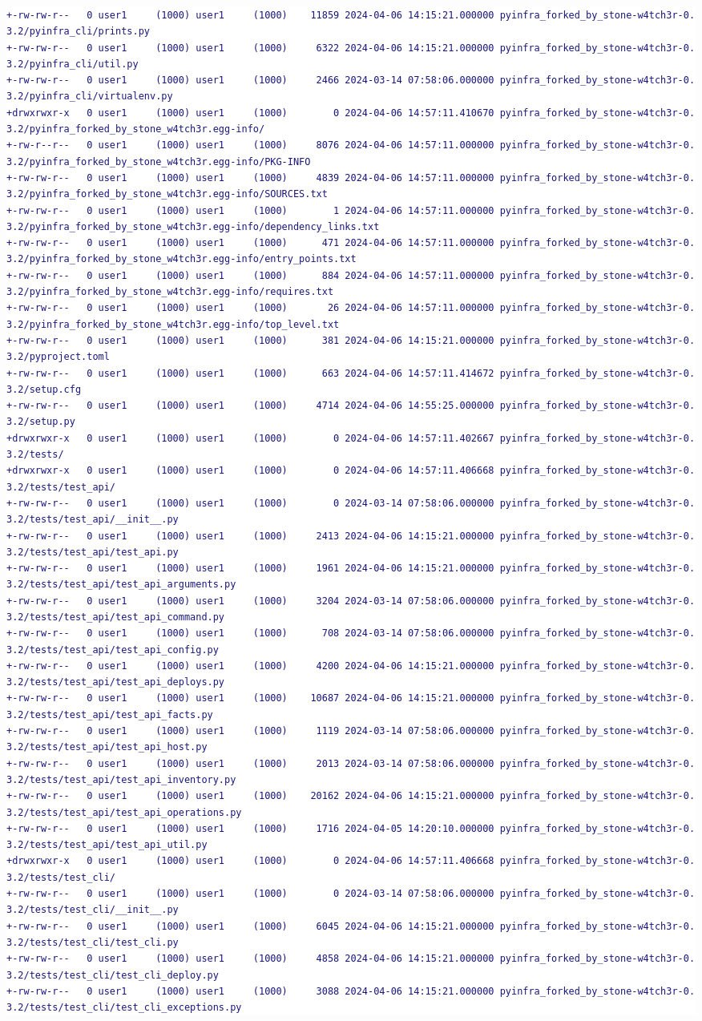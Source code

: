 ```diff
+-rw-rw-r--   0 user1     (1000) user1     (1000)    11859 2024-04-06 14:15:21.000000 pyinfra_forked_by_stone-w4tch3r-0.3.2/pyinfra_cli/prints.py
+-rw-rw-r--   0 user1     (1000) user1     (1000)     6322 2024-04-06 14:15:21.000000 pyinfra_forked_by_stone-w4tch3r-0.3.2/pyinfra_cli/util.py
+-rw-rw-r--   0 user1     (1000) user1     (1000)     2466 2024-03-14 07:58:06.000000 pyinfra_forked_by_stone-w4tch3r-0.3.2/pyinfra_cli/virtualenv.py
+drwxrwxr-x   0 user1     (1000) user1     (1000)        0 2024-04-06 14:57:11.410670 pyinfra_forked_by_stone-w4tch3r-0.3.2/pyinfra_forked_by_stone_w4tch3r.egg-info/
+-rw-r--r--   0 user1     (1000) user1     (1000)     8076 2024-04-06 14:57:11.000000 pyinfra_forked_by_stone-w4tch3r-0.3.2/pyinfra_forked_by_stone_w4tch3r.egg-info/PKG-INFO
+-rw-rw-r--   0 user1     (1000) user1     (1000)     4839 2024-04-06 14:57:11.000000 pyinfra_forked_by_stone-w4tch3r-0.3.2/pyinfra_forked_by_stone_w4tch3r.egg-info/SOURCES.txt
+-rw-rw-r--   0 user1     (1000) user1     (1000)        1 2024-04-06 14:57:11.000000 pyinfra_forked_by_stone-w4tch3r-0.3.2/pyinfra_forked_by_stone_w4tch3r.egg-info/dependency_links.txt
+-rw-rw-r--   0 user1     (1000) user1     (1000)      471 2024-04-06 14:57:11.000000 pyinfra_forked_by_stone-w4tch3r-0.3.2/pyinfra_forked_by_stone_w4tch3r.egg-info/entry_points.txt
+-rw-rw-r--   0 user1     (1000) user1     (1000)      884 2024-04-06 14:57:11.000000 pyinfra_forked_by_stone-w4tch3r-0.3.2/pyinfra_forked_by_stone_w4tch3r.egg-info/requires.txt
+-rw-rw-r--   0 user1     (1000) user1     (1000)       26 2024-04-06 14:57:11.000000 pyinfra_forked_by_stone-w4tch3r-0.3.2/pyinfra_forked_by_stone_w4tch3r.egg-info/top_level.txt
+-rw-rw-r--   0 user1     (1000) user1     (1000)      381 2024-04-06 14:15:21.000000 pyinfra_forked_by_stone-w4tch3r-0.3.2/pyproject.toml
+-rw-rw-r--   0 user1     (1000) user1     (1000)      663 2024-04-06 14:57:11.414672 pyinfra_forked_by_stone-w4tch3r-0.3.2/setup.cfg
+-rw-rw-r--   0 user1     (1000) user1     (1000)     4714 2024-04-06 14:55:25.000000 pyinfra_forked_by_stone-w4tch3r-0.3.2/setup.py
+drwxrwxr-x   0 user1     (1000) user1     (1000)        0 2024-04-06 14:57:11.402667 pyinfra_forked_by_stone-w4tch3r-0.3.2/tests/
+drwxrwxr-x   0 user1     (1000) user1     (1000)        0 2024-04-06 14:57:11.406668 pyinfra_forked_by_stone-w4tch3r-0.3.2/tests/test_api/
+-rw-rw-r--   0 user1     (1000) user1     (1000)        0 2024-03-14 07:58:06.000000 pyinfra_forked_by_stone-w4tch3r-0.3.2/tests/test_api/__init__.py
+-rw-rw-r--   0 user1     (1000) user1     (1000)     2413 2024-04-06 14:15:21.000000 pyinfra_forked_by_stone-w4tch3r-0.3.2/tests/test_api/test_api.py
+-rw-rw-r--   0 user1     (1000) user1     (1000)     1961 2024-04-06 14:15:21.000000 pyinfra_forked_by_stone-w4tch3r-0.3.2/tests/test_api/test_api_arguments.py
+-rw-rw-r--   0 user1     (1000) user1     (1000)     3204 2024-03-14 07:58:06.000000 pyinfra_forked_by_stone-w4tch3r-0.3.2/tests/test_api/test_api_command.py
+-rw-rw-r--   0 user1     (1000) user1     (1000)      708 2024-03-14 07:58:06.000000 pyinfra_forked_by_stone-w4tch3r-0.3.2/tests/test_api/test_api_config.py
+-rw-rw-r--   0 user1     (1000) user1     (1000)     4200 2024-04-06 14:15:21.000000 pyinfra_forked_by_stone-w4tch3r-0.3.2/tests/test_api/test_api_deploys.py
+-rw-rw-r--   0 user1     (1000) user1     (1000)    10687 2024-04-06 14:15:21.000000 pyinfra_forked_by_stone-w4tch3r-0.3.2/tests/test_api/test_api_facts.py
+-rw-rw-r--   0 user1     (1000) user1     (1000)     1119 2024-03-14 07:58:06.000000 pyinfra_forked_by_stone-w4tch3r-0.3.2/tests/test_api/test_api_host.py
+-rw-rw-r--   0 user1     (1000) user1     (1000)     2013 2024-03-14 07:58:06.000000 pyinfra_forked_by_stone-w4tch3r-0.3.2/tests/test_api/test_api_inventory.py
+-rw-rw-r--   0 user1     (1000) user1     (1000)    20162 2024-04-06 14:15:21.000000 pyinfra_forked_by_stone-w4tch3r-0.3.2/tests/test_api/test_api_operations.py
+-rw-rw-r--   0 user1     (1000) user1     (1000)     1716 2024-04-05 14:20:10.000000 pyinfra_forked_by_stone-w4tch3r-0.3.2/tests/test_api/test_api_util.py
+drwxrwxr-x   0 user1     (1000) user1     (1000)        0 2024-04-06 14:57:11.406668 pyinfra_forked_by_stone-w4tch3r-0.3.2/tests/test_cli/
+-rw-rw-r--   0 user1     (1000) user1     (1000)        0 2024-03-14 07:58:06.000000 pyinfra_forked_by_stone-w4tch3r-0.3.2/tests/test_cli/__init__.py
+-rw-rw-r--   0 user1     (1000) user1     (1000)     6045 2024-04-06 14:15:21.000000 pyinfra_forked_by_stone-w4tch3r-0.3.2/tests/test_cli/test_cli.py
+-rw-rw-r--   0 user1     (1000) user1     (1000)     4858 2024-04-06 14:15:21.000000 pyinfra_forked_by_stone-w4tch3r-0.3.2/tests/test_cli/test_cli_deploy.py
+-rw-rw-r--   0 user1     (1000) user1     (1000)     3088 2024-04-06 14:15:21.000000 pyinfra_forked_by_stone-w4tch3r-0.3.2/tests/test_cli/test_cli_exceptions.py
```